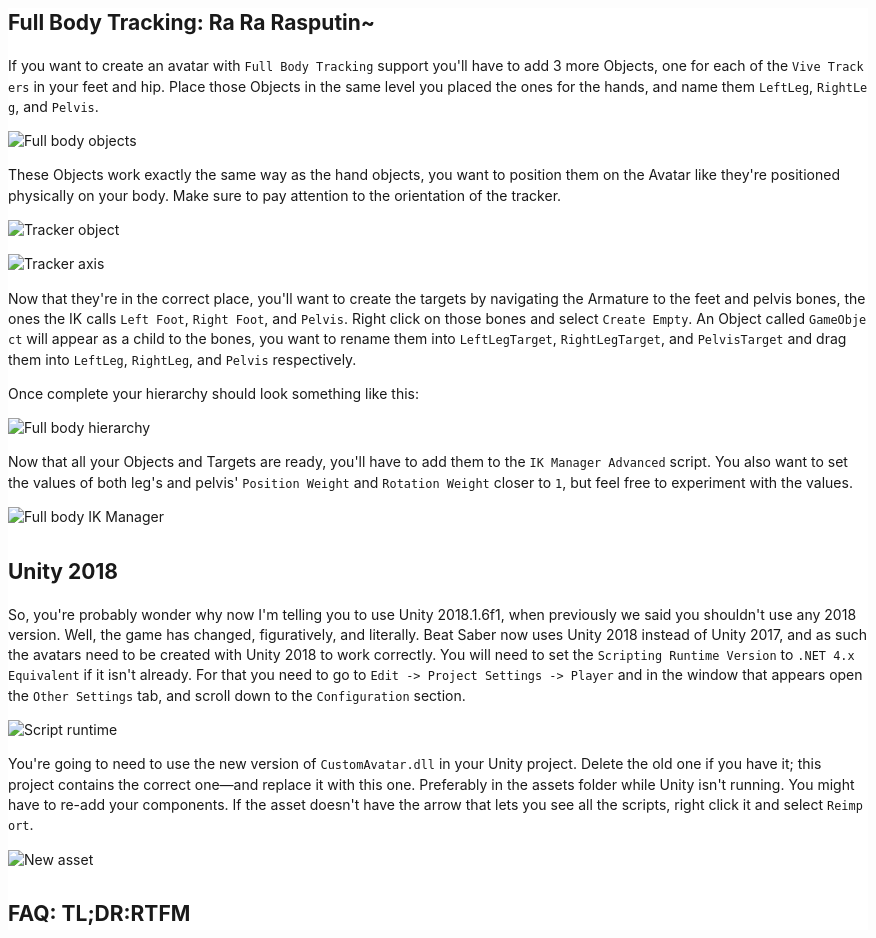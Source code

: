 ## Full Body Tracking: Ra Ra Rasputin~
If you want to create an avatar with `Full Body Tracking` support you'll have to add 3 more Objects, one for each of the `Vive Trackers` in your feet and hip. Place those Objects in the same level you placed the ones for the hands, and name them `LeftLeg`, `RightLeg`, and `Pelvis`.

![Full body objects](~@images/models/avatars/fullbodyobjects.png)

These Objects work exactly the same way as the hand objects, you want to position them on the Avatar like they're positioned physically on your body. Make sure to pay attention to the orientation of the tracker.

![Tracker object](~@images/models/avatars/trackerobject.png)

![Tracker axis](~@images/models/avatars/trackeraxis.png)

Now that they're in the correct place, you'll want to create the targets by navigating the Armature to the feet and pelvis bones, the ones the IK calls `Left Foot`, `Right Foot`, and `Pelvis`. Right click on those bones and select `Create Empty`. An Object called `GameObject` will appear as a child to the bones, you want to rename them into `LeftLegTarget`, `RightLegTarget`, and `PelvisTarget` and drag them into `LeftLeg`, `RightLeg`, and `Pelvis` respectively.

Once complete your hierarchy should look something like this:

![Full body hierarchy](~@images/models/avatars/fullbodyhierarchy.png)

Now that all your Objects and Targets are ready, you'll have to add them to the `IK Manager Advanced` script. You also want to set the values of both leg's and pelvis' `Position Weight` and `Rotation Weight` closer to `1`, but feel free to experiment with the values.

![Full body IK Manager](~@images/models/avatars/fullbodyIKmanager.png)

## Unity 2018

So, you're probably wonder why now I'm telling you to use Unity 2018.1.6f1, when previously we said you shouldn't use any 2018 version. Well, the game has changed, figuratively, and literally. Beat Saber now uses Unity 2018 instead of Unity 2017, and as such the avatars need to be created with Unity 2018 to work correctly. You will need to set the `Scripting Runtime Version` to `.NET 4.x Equivalent` if it isn't already. For that you need to go to `Edit -> Project Settings -> Player` and in the window that appears open the `Other Settings` tab, and scroll down to the `Configuration` section.

![Script runtime](~@images/models/avatars/scriptruntime.png)

You're going to need to use the new version of `CustomAvatar.dll` in your Unity project. Delete the old one if you have it; this project contains the correct one—and replace it with this one. Preferably in the assets folder while Unity isn't running. You might have to re-add your components. If the asset doesn't have the arrow that lets you see all the scripts, right click it and select `Reimport`.

![New asset](~@images/models/avatars/newasset.png)

## FAQ: TL;DR:RTFM
